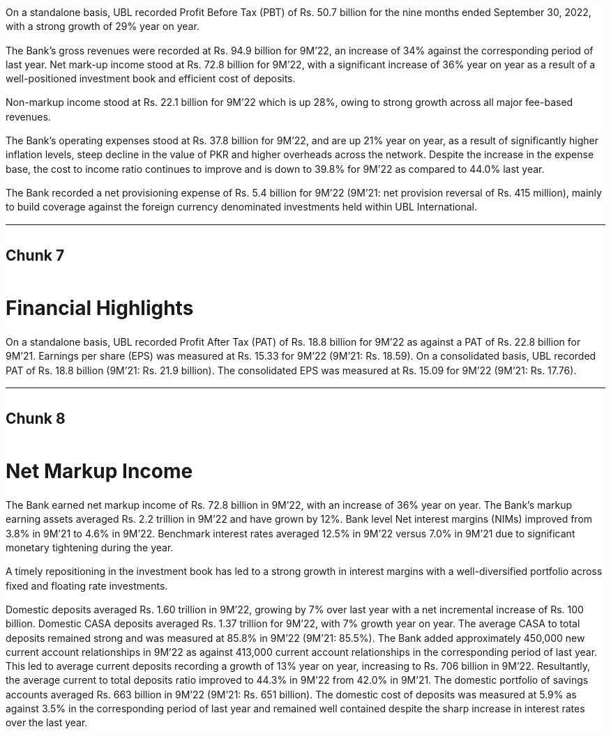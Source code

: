 On a standalone basis, UBL recorded Profit Before Tax (PBT) of Rs. 50.7 billion for the nine months ended September 30, 2022, with a strong growth of 29% year on year.

The Bank’s gross revenues were recorded at Rs. 94.9 billion for 9M’22, an increase of 34% against the corresponding period of last year. Net mark-up income stood at Rs. 72.8 billion for 9M’22, with a significant increase of 36% year on year as a result of a well-positioned investment book and efficient cost of deposits.

Non-markup income stood at Rs. 22.1 billion for 9M’22 which is up 28%, owing to strong growth across all major fee-based revenues.

The Bank’s operating expenses stood at Rs. 37.8 billion for 9M’22, and are up 21% year on year, as a result of significantly higher inflation levels, steep decline in the value of PKR and higher overheads across the network. Despite the increase in the expense base, the cost to income ratio continues to improve and is down to 39.8% for 9M’22 as compared to 44.0% last year.

The Bank recorded a net provisioning expense of Rs. 5.4 billion for 9M’22 (9M’21: net provision reversal of Rs. 415 million), mainly to build coverage against the foreign currency denominated investments held within UBL International.

---

## Chunk 7

# Financial Highlights

On a standalone basis, UBL recorded Profit After Tax (PAT) of Rs. 18.8 billion for 9M’22 as against a PAT of Rs. 22.8 billion for 9M’21. Earnings per share (EPS) was measured at Rs. 15.33 for 9M’22 (9M’21: Rs. 18.59). On a consolidated basis, UBL recorded PAT of Rs. 18.8 billion (9M’21: Rs. 21.9 billion). The consolidated EPS was measured at Rs. 15.09 for 9M’22 (9M’21: Rs. 17.76).

---

## Chunk 8

# Net Markup Income

The Bank earned net markup income of Rs. 72.8 billion in 9M’22, with an increase of 36% year on year. The Bank’s markup earning assets averaged Rs. 2.2 trillion in 9M’22 and have grown by 12%. Bank level Net interest margins (NIMs) improved from 3.8% in 9M’21 to 4.6% in 9M’22. Benchmark interest rates averaged 12.5% in 9M’22 versus 7.0% in 9M’21 due to significant monetary tightening during the year.

A timely repositioning in the investment book has led to a strong growth in interest margins with a well-diversified portfolio across fixed and floating rate investments.

Domestic deposits averaged Rs. 1.60 trillion in 9M’22, growing by 7% over last year with a net incremental increase of Rs. 100 billion. Domestic CASA deposits averaged Rs. 1.37 trillion for 9M’22, with 7% growth year on year. The average CASA to total deposits remained strong and was measured at 85.8% in 9M’22 (9M’21: 85.5%). The Bank added approximately 450,000 new current account relationships in 9M’22 as against 413,000 current account relationships in the corresponding period of last year. This led to average current deposits recording a growth of 13% year on year, increasing to Rs. 706 billion in 9M’22. Resultantly, the average current to total deposits ratio improved to 44.3% in 9M’22 from 42.0% in 9M’21. The domestic portfolio of savings accounts averaged Rs. 663 billion in 9M’22 (9M’21: Rs. 651 billion). The domestic cost of deposits was measured at 5.9% as against 3.5% in the corresponding period of last year and remained well contained despite the sharp increase in interest rates over the last year.

